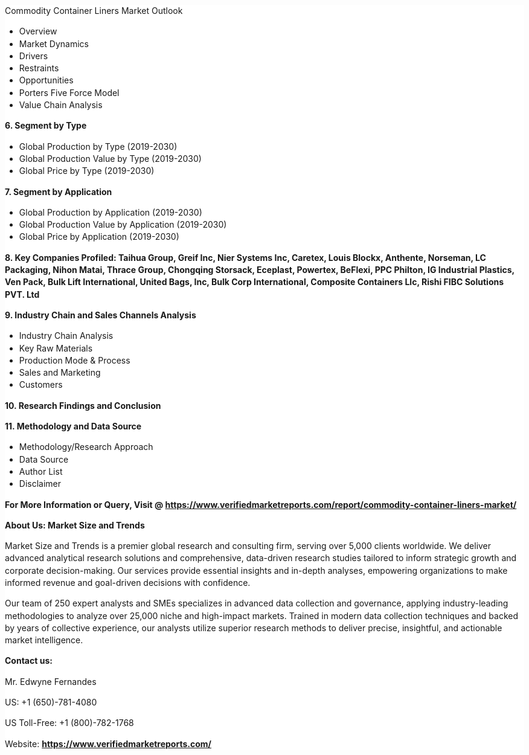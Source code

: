 Commodity Container Liners Market Outlook</strong></p><ul><li>Overview</li><li>Market Dynamics</li><li>Drivers</li><li>Restraints</li><li>Opportunities</li><li>Porters Five Force Model</li><li>Value Chain Analysis&nbsp;</li></ul><p><strong>6. Segment by Type</strong></p><ul><li>Global Production by Type (2019-2030)</li><li>Global Production Value by Type (2019-2030)</li><li>Global Price by Type (2019-2030)</li></ul><p><strong>7. Segment by Application</strong></p><ul><li>Global Production by Application (2019-2030)</li><li>Global Production Value by Application (2019-2030)</li><li>Global Price by Application (2019-2030)</li></ul><p><strong>8. Key Companies Profiled: Taihua Group, Greif Inc, Nier Systems Inc, Caretex, Louis Blockx, Anthente, Norseman, LC Packaging, Nihon Matai, Thrace Group, Chongqing Storsack, Eceplast, Powertex, BeFlexi, PPC Philton, IG Industrial Plastics, Ven Pack, Bulk Lift International, United Bags, Inc, Bulk Corp International, Composite Containers Llc, Rishi FIBC Solutions PVT. Ltd</strong></p><p><strong>9. Industry Chain and Sales Channels Analysis</strong></p><ul><li>Industry Chain Analysis</li><li>Key Raw Materials</li><li>Production Mode &amp; Process</li><li>Sales and Marketing</li><li>Customers</li></ul><p><strong>10. Research Findings and Conclusion</strong></p><p><strong>11. Methodology and Data Source</strong></p><ul><li>Methodology/Research Approach</li><li>Data Source</li><li>Author List</li><li>Disclaimer</li></ul></p><p><strong>For More Information or Query, Visit @ <a href="https://www.verifiedmarketreports.com/report/commodity-container-liners-market/">https://www.verifiedmarketreports.com/report/commodity-container-liners-market/</a></strong></p><p><strong>About Us: Market Size and Trends</strong></p><p>Market Size and Trends is a premier global research and consulting firm, serving over 5,000 clients worldwide. We deliver advanced analytical research solutions and comprehensive, data-driven research studies tailored to inform strategic growth and corporate decision-making. Our services provide essential insights and in-depth analyses, empowering organizations to make informed revenue and goal-driven decisions with confidence.</p><p>Our team of 250 expert analysts and SMEs specializes in advanced data collection and governance, applying industry-leading methodologies to analyze over 25,000 niche and high-impact markets. Trained in modern data collection techniques and backed by years of collective experience, our analysts utilize superior research methods to deliver precise, insightful, and actionable market intelligence.</p><p><strong>Contact us:</strong></p><p>Mr. Edwyne Fernandes</p><p>US: +1 (650)-781-4080</p><p>US Toll-Free: +1 (800)-782-1768</p><p>Website: <strong><a href="https://www.verifiedmarketreports.com/">https://www.verifiedmarketreports.com/</a></strong></p>
